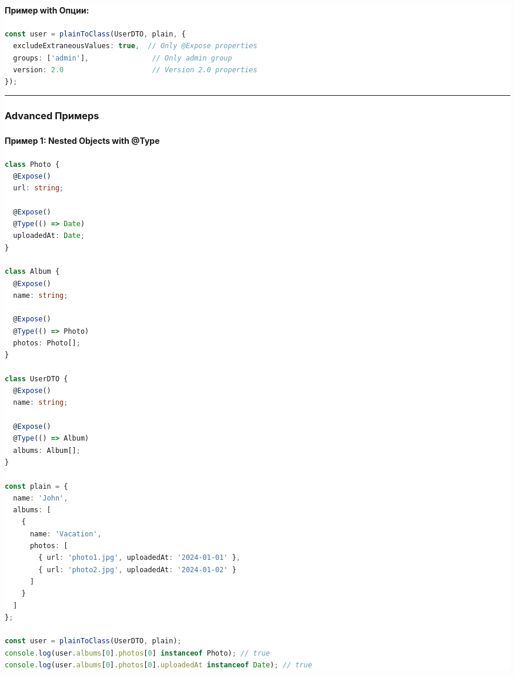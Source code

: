 #### Пример with Опции:

```typescript
const user = plainToClass(UserDTO, plain, {
  excludeExtraneousValues: true,  // Only @Expose properties
  groups: ['admin'],               // Only admin group
  version: 2.0                     // Version 2.0 properties
});
```

---

### Advanced Примерs

#### Пример 1: Nested Objects with @Type

```typescript
class Photo {
  @Expose()
  url: string;

  @Expose()
  @Type(() => Date)
  uploadedAt: Date;
}

class Album {
  @Expose()
  name: string;

  @Expose()
  @Type(() => Photo)
  photos: Photo[];
}

class UserDTO {
  @Expose()
  name: string;

  @Expose()
  @Type(() => Album)
  albums: Album[];
}

const plain = {
  name: 'John',
  albums: [
    {
      name: 'Vacation',
      photos: [
        { url: 'photo1.jpg', uploadedAt: '2024-01-01' },
        { url: 'photo2.jpg', uploadedAt: '2024-01-02' }
      ]
    }
  ]
};

const user = plainToClass(UserDTO, plain);
console.log(user.albums[0].photos[0] instanceof Photo); // true
console.log(user.albums[0].photos[0].uploadedAt instanceof Date); // true
```
